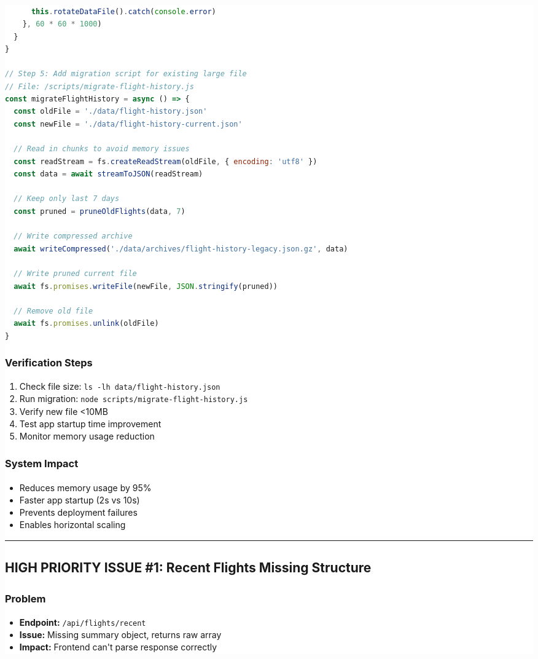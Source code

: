 ```javascript
      this.rotateDataFile().catch(console.error)
    }, 60 * 60 * 1000)
  }
}

// Step 5: Add migration script for existing large file
// File: /scripts/migrate-flight-history.js
const migrateFlightHistory = async () => {
  const oldFile = './data/flight-history.json'
  const newFile = './data/flight-history-current.json'
  
  // Read in chunks to avoid memory issues
  const readStream = fs.createReadStream(oldFile, { encoding: 'utf8' })
  const data = await streamToJSON(readStream)
  
  // Keep only last 7 days
  const pruned = pruneOldFlights(data, 7)
  
  // Write compressed archive
  await writeCompressed('./data/archives/flight-history-legacy.json.gz', data)
  
  // Write pruned current file
  await fs.promises.writeFile(newFile, JSON.stringify(pruned))
  
  // Remove old file
  await fs.promises.unlink(oldFile)
}
```

### Verification Steps
1. Check file size: `ls -lh data/flight-history.json`
2. Run migration: `node scripts/migrate-flight-history.js`
3. Verify new file <10MB
4. Test app startup time improvement
5. Monitor memory usage reduction

### System Impact
- Reduces memory usage by 95%
- Faster app startup (2s vs 10s)
- Prevents deployment failures
- Enables horizontal scaling

---

## HIGH PRIORITY ISSUE #1: Recent Flights Missing Structure

### Problem
- **Endpoint:** `/api/flights/recent`
- **Issue:** Missing summary object, returns raw array
- **Impact:** Frontend can't parse response correctly
